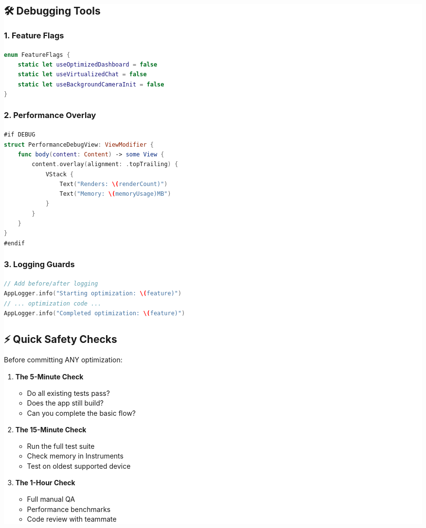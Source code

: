 ## 🛠️ Debugging Tools

### 1. **Feature Flags**
```swift
enum FeatureFlags {
    static let useOptimizedDashboard = false
    static let useVirtualizedChat = false
    static let useBackgroundCameraInit = false
}
```

### 2. **Performance Overlay**
```swift
#if DEBUG
struct PerformanceDebugView: ViewModifier {
    func body(content: Content) -> some View {
        content.overlay(alignment: .topTrailing) {
            VStack {
                Text("Renders: \(renderCount)")
                Text("Memory: \(memoryUsage)MB")
            }
        }
    }
}
#endif
```

### 3. **Logging Guards**
```swift
// Add before/after logging
AppLogger.info("Starting optimization: \(feature)")
// ... optimization code ...
AppLogger.info("Completed optimization: \(feature)")
```

## ⚡ Quick Safety Checks

Before committing ANY optimization:

1. **The 5-Minute Check**
   - Do all existing tests pass?
   - Does the app still build?
   - Can you complete the basic flow?

2. **The 15-Minute Check**
   - Run the full test suite
   - Check memory in Instruments
   - Test on oldest supported device

3. **The 1-Hour Check**
   - Full manual QA
   - Performance benchmarks
   - Code review with teammate
